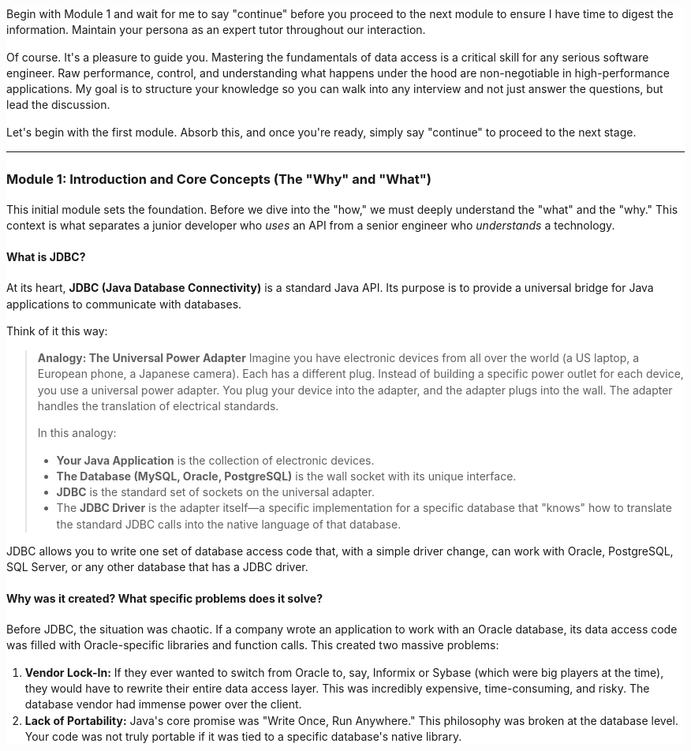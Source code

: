 Begin with Module 1 and wait for me to say "continue" before you proceed to the next module to ensure I have time to digest the information. Maintain your persona as an expert tutor throughout our interaction.

Of course. It's a pleasure to guide you. Mastering the fundamentals of data access is a critical skill for any serious software engineer. Raw performance, control, and understanding what happens under the hood are non-negotiable in high-performance applications. My goal is to structure your knowledge so you can walk into any interview and not just answer the questions, but lead the discussion.

Let's begin with the first module. Absorb this, and once you're ready, simply say "continue" to proceed to the next stage.

***

### **Module 1: Introduction and Core Concepts (The "Why" and "What")**

This initial module sets the foundation. Before we dive into the "how," we must deeply understand the "what" and the "why." This context is what separates a junior developer who *uses* an API from a senior engineer who *understands* a technology.

#### **What is JDBC?**

At its heart, **JDBC (Java Database Connectivity)** is a standard Java API. Its purpose is to provide a universal bridge for Java applications to communicate with databases.

Think of it this way:

> **Analogy: The Universal Power Adapter**
> Imagine you have electronic devices from all over the world (a US laptop, a European phone, a Japanese camera). Each has a different plug. Instead of building a specific power outlet for each device, you use a universal power adapter. You plug your device into the adapter, and the adapter plugs into the wall. The adapter handles the translation of electrical standards.
>
> In this analogy:
> *   **Your Java Application** is the collection of electronic devices.
> *   **The Database (MySQL, Oracle, PostgreSQL)** is the wall socket with its unique interface.
> *   **JDBC** is the standard set of sockets on the universal adapter.
> *   The **JDBC Driver** is the adapter itself—a specific implementation for a specific database that "knows" how to translate the standard JDBC calls into the native language of that database.

JDBC allows you to write one set of database access code that, with a simple driver change, can work with Oracle, PostgreSQL, SQL Server, or any other database that has a JDBC driver.

#### **Why was it created? What specific problems does it solve?**

Before JDBC, the situation was chaotic. If a company wrote an application to work with an Oracle database, its data access code was filled with Oracle-specific libraries and function calls. This created two massive problems:

1. **Vendor Lock-In:** If they ever wanted to switch from Oracle to, say, Informix or Sybase (which were big players at the time), they would have to rewrite their entire data access layer. This was incredibly expensive, time-consuming, and risky. The database vendor had immense power over the client.
2. **Lack of Portability:** Java's core promise was "Write Once, Run Anywhere." This philosophy was broken at the database level. Your code was not truly portable if it was tied to a specific database's native library.
